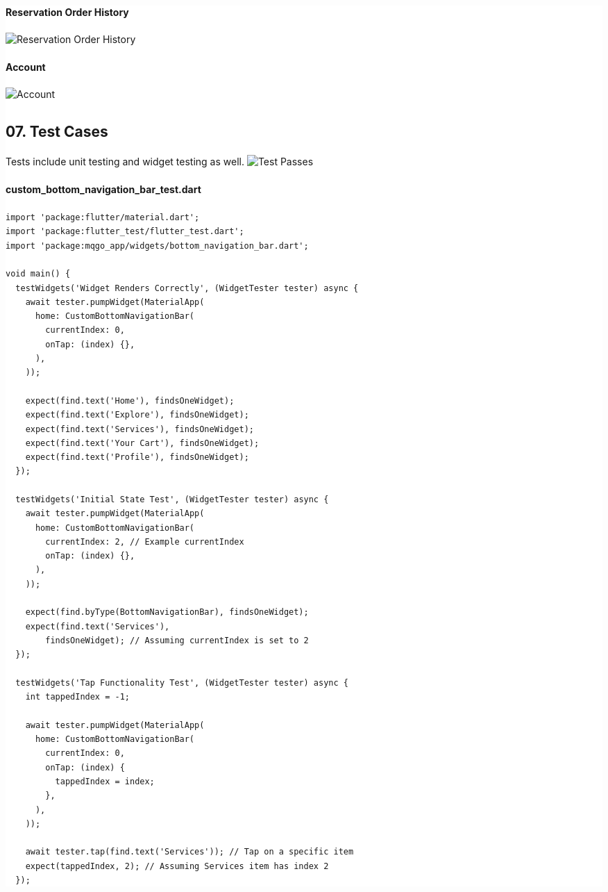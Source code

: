 #### Reservation Order History
<img src="images/readme/images/resorderhistory.png" alt="Reservation Order History" style="width: 254px; height: 551px;">

#### Account
<img src="images/readme/images/account.png" alt="Account" style="width: 254px; height: 551px;">


## 07. Test Cases
Tests include unit testing and widget testing as well.
<img src="images/readme/images/testPass.png" alt="Test Passes" style="width: 100%; height: auto;">

#### custom_bottom_navigation_bar_test.dart
```
import 'package:flutter/material.dart';
import 'package:flutter_test/flutter_test.dart';
import 'package:mqgo_app/widgets/bottom_navigation_bar.dart';

void main() {
  testWidgets('Widget Renders Correctly', (WidgetTester tester) async {
    await tester.pumpWidget(MaterialApp(
      home: CustomBottomNavigationBar(
        currentIndex: 0,
        onTap: (index) {},
      ),
    ));

    expect(find.text('Home'), findsOneWidget);
    expect(find.text('Explore'), findsOneWidget);
    expect(find.text('Services'), findsOneWidget);
    expect(find.text('Your Cart'), findsOneWidget);
    expect(find.text('Profile'), findsOneWidget);
  });

  testWidgets('Initial State Test', (WidgetTester tester) async {
    await tester.pumpWidget(MaterialApp(
      home: CustomBottomNavigationBar(
        currentIndex: 2, // Example currentIndex
        onTap: (index) {},
      ),
    ));

    expect(find.byType(BottomNavigationBar), findsOneWidget);
    expect(find.text('Services'),
        findsOneWidget); // Assuming currentIndex is set to 2
  });

  testWidgets('Tap Functionality Test', (WidgetTester tester) async {
    int tappedIndex = -1;

    await tester.pumpWidget(MaterialApp(
      home: CustomBottomNavigationBar(
        currentIndex: 0,
        onTap: (index) {
          tappedIndex = index;
        },
      ),
    ));

    await tester.tap(find.text('Services')); // Tap on a specific item
    expect(tappedIndex, 2); // Assuming Services item has index 2
  });
```